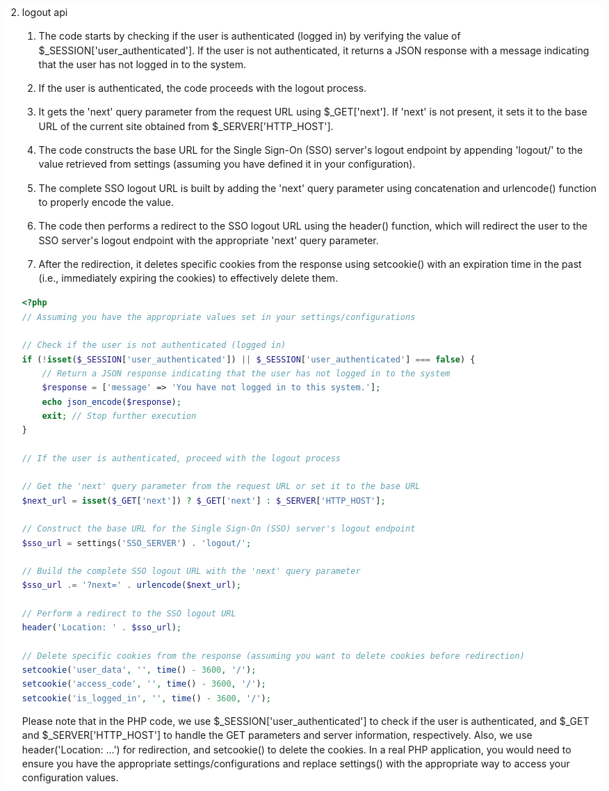 2. logout api

    1. The code starts by checking if the user is authenticated (logged in) by verifying the value of $_SESSION['user_authenticated']. If the user is not authenticated, it returns a JSON response with a message indicating that the user has not logged in to the system.

    2. If the user is authenticated, the code proceeds with the logout process.

    3. It gets the 'next' query parameter from the request URL using $_GET['next']. If 'next' is not present, it sets it to the base URL of the current site obtained from $_SERVER['HTTP_HOST'].

    4. The code constructs the base URL for the Single Sign-On (SSO) server's logout endpoint by appending 'logout/' to the value retrieved from settings (assuming you have defined it in your configuration).

    5. The complete SSO logout URL is built by adding the 'next' query parameter using concatenation and urlencode() function to properly encode the value.

    6. The code then performs a redirect to the SSO logout URL using the header() function, which will redirect the user to the SSO server's logout endpoint with the appropriate 'next' query parameter.

    7. After the redirection, it deletes specific cookies from the response using setcookie() with an expiration time in the past (i.e., immediately expiring the cookies) to effectively delete them.
    ```php
    <?php
    // Assuming you have the appropriate values set in your settings/configurations

    // Check if the user is not authenticated (logged in)
    if (!isset($_SESSION['user_authenticated']) || $_SESSION['user_authenticated'] === false) {
        // Return a JSON response indicating that the user has not logged in to the system
        $response = ['message' => 'You have not logged in to this system.'];
        echo json_encode($response);
        exit; // Stop further execution
    }

    // If the user is authenticated, proceed with the logout process

    // Get the 'next' query parameter from the request URL or set it to the base URL
    $next_url = isset($_GET['next']) ? $_GET['next'] : $_SERVER['HTTP_HOST'];

    // Construct the base URL for the Single Sign-On (SSO) server's logout endpoint
    $sso_url = settings('SSO_SERVER') . 'logout/';

    // Build the complete SSO logout URL with the 'next' query parameter
    $sso_url .= '?next=' . urlencode($next_url);

    // Perform a redirect to the SSO logout URL
    header('Location: ' . $sso_url);

    // Delete specific cookies from the response (assuming you want to delete cookies before redirection)
    setcookie('user_data', '', time() - 3600, '/');
    setcookie('access_code', '', time() - 3600, '/');
    setcookie('is_logged_in', '', time() - 3600, '/');
    ```
    
    Please note that in the PHP code, we use $_SESSION['user_authenticated'] to check if the user is authenticated, and $_GET and $_SERVER['HTTP_HOST'] to handle the GET parameters and server information, respectively. Also, we use header('Location: ...') for redirection, and setcookie() to delete the cookies. In a real PHP application, you would need to ensure you have the appropriate settings/configurations and replace settings() with the appropriate way to access your configuration values.
